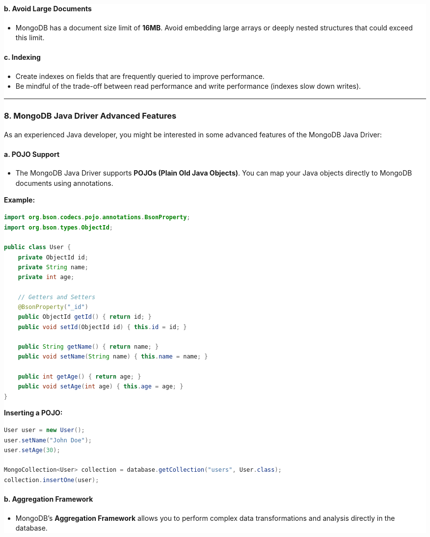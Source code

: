 #### **b. Avoid Large Documents**
- MongoDB has a document size limit of **16MB**. Avoid embedding large arrays or deeply nested structures that could exceed this limit.

#### **c. Indexing**
- Create indexes on fields that are frequently queried to improve performance.
- Be mindful of the trade-off between read performance and write performance (indexes slow down writes).

---

### **8. MongoDB Java Driver Advanced Features**
As an experienced Java developer, you might be interested in some advanced features of the MongoDB Java Driver:

#### **a. POJO Support**
- The MongoDB Java Driver supports **POJOs (Plain Old Java Objects)**. You can map your Java objects directly to MongoDB documents using annotations.

**Example:**
```java
import org.bson.codecs.pojo.annotations.BsonProperty;
import org.bson.types.ObjectId;

public class User {
    private ObjectId id;
    private String name;
    private int age;

    // Getters and Setters
    @BsonProperty("_id")
    public ObjectId getId() { return id; }
    public void setId(ObjectId id) { this.id = id; }

    public String getName() { return name; }
    public void setName(String name) { this.name = name; }

    public int getAge() { return age; }
    public void setAge(int age) { this.age = age; }
}
```

**Inserting a POJO:**
```java
User user = new User();
user.setName("John Doe");
user.setAge(30);

MongoCollection<User> collection = database.getCollection("users", User.class);
collection.insertOne(user);
```

#### **b. Aggregation Framework**
- MongoDB’s **Aggregation Framework** allows you to perform complex data transformations and analysis directly in the database.
